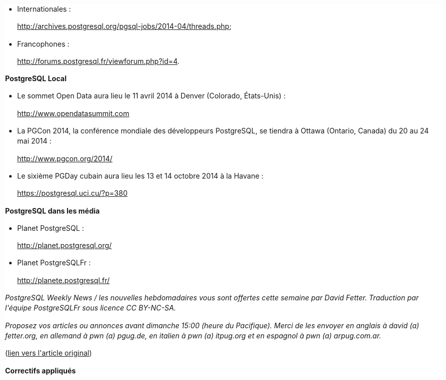<ul>

<li>Internationales&nbsp;: 

<a target="_blank" href="http://archives.postgresql.org/pgsql-jobs/2014-04/threads.php">http://archives.postgresql.org/pgsql-jobs/2014-04/threads.php</a>;</li>

<li>Francophones&nbsp;: 

<a target="_blank" href="http://forums.postgresql.fr/viewforum.php?id=4">http://forums.postgresql.fr/viewforum.php?id=4</a>.</li>

</ul>

<p><strong>PostgreSQL Local</strong></p>

<ul>

<li>Le sommet Open Data aura lieu le 11 avril 2014 &agrave; Denver (Colorado, &Eacute;tats-Unis)&nbsp;: 

<a target="_blank" href="http://www.opendatasummit.com">http://www.opendatasummit.com</a></li>

<li>La PGCon 2014, la conf&eacute;rence mondiale des d&eacute;veloppeurs PostgreSQL, se tiendra &agrave; Ottawa (Ontario, Canada) du 20 au 24 mai 2014&nbsp;: 

<a target="_blank" href="http://www.pgcon.org/2014/">http://www.pgcon.org/2014/</a></li>

<li>Le sixi&egrave;me PGDay cubain aura lieu les 13 et 14 octobre 2014 &agrave; la Havane&nbsp;: 

<a target="_blank" href="https://postgresql.uci.cu/?p=380">https://postgresql.uci.cu/?p=380</a></li>

</ul>

<p><strong>PostgreSQL dans les m&eacute;dia</strong></p>

<ul>

<li>Planet PostgreSQL&nbsp;: 

<a target="_blank" href="http://planet.postgresql.org/">http://planet.postgresql.org/</a></li>

<li>Planet PostgreSQLFr&nbsp;: 

<a target="_blank" href="http://planete.postgresql.fr/">http://planete.postgresql.fr/</a></li>

</ul>

<p><i>PostgreSQL Weekly News / les nouvelles hebdomadaires vous sont offertes cette semaine par David Fetter. Traduction par l'&eacute;quipe PostgreSQLFr sous licence CC BY-NC-SA.</i></p>

<p><i>Proposez vos articles ou annonces avant dimanche 15:00 (heure du Pacifique). Merci de les envoyer en anglais &agrave; david (a) fetter.org, en allemand &agrave; pwn (a) pgug.de, en italien &agrave; pwn (a) itpug.org et en espagnol &agrave; pwn (a) arpug.com.ar.</i></p>

<p>(<a target="_blank" href="http://www.postgresql.org/message-id/20140406231319.GA22135@fetter.org">lien vers l'article original</a>)</p>




<p><strong>Correctifs appliqu&eacute;s</strong></p>

